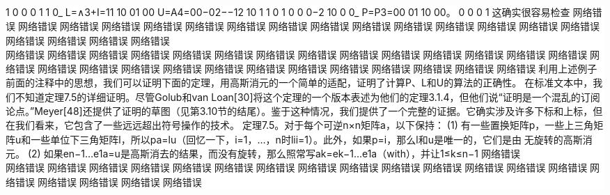 1 0 0 0 1 1 0_
L=∧3+I=11 10 01 00 U=A4=00−02−−12 10
1 1 0 1 0 0 0−2
10 0 0_
P=P3=00 01 10 00。
0 0 0 1
这确实很容易检查
网络错误	 	网络错误
网络错误
网络错误
网络错误	网络错误
网络错误
网络错误
网络错误	 	网络错误
网络错误
网络错误	网络错误
网络错误
网络错误	 	网络错误
网络错误	网络错误
网络错误	 
	 	网络错误
网络错误
网络错误
网络错误	网络错误
网络错误
网络错误
网络错误	网络错误
网络错误
网络错误
网络错误	网络错误
网络错误
网络错误
网络错误	网络错误
网络错误
网络错误	 	网络错误
网络错误	网络错误
网络错误
网络错误	网络错误
网络错误
网络错误
利用上述例子前面的注释中的思想，我们可以证明下面的定理，用高斯消元的一个简单的适配，证明了计算P、L和U的算法的正确性。
在标准文本中，我们不知道定理7.5的详细证明。尽管Golub和van Loan[30]将这个定理的一个版本表述为他们的定理3.1.4，但他们说“证明是一个混乱的订阅论点。”Meyer[48]还提供了证明的草图（见第3.10节的结尾）。鉴于这种情况，我们提供了一个完整的证据。它确实涉及许多下标和上标，但在我们看来，它包含了一些远远超出符号操作的技术。
定理7.5。对于每个可逆n×n矩阵a，以下保持：
(1)	有一些置换矩阵p，一些上三角矩阵u和一些单位下三角矩阵l，所以pa=lu（回忆一下，i=1，…，n时lii=1）。此外，如果p=i，那么l和u是唯一的，它们是由
无旋转的高斯消元。
(2)	如果en−1…e1a=u是高斯消去的结果，而没有旋转，那么照常写ak=ek−1…e1a（with），并让1≤k≤n−1
网络错误					
	网络错误
网络错误
网络错误
网络错误
网络错误
网络错误
网络错误
网络错误
网络错误	网络错误
网络错误
网络错误
网络错误	网络错误
网络错误
网络错误
网络错误	网络错误
网络错误